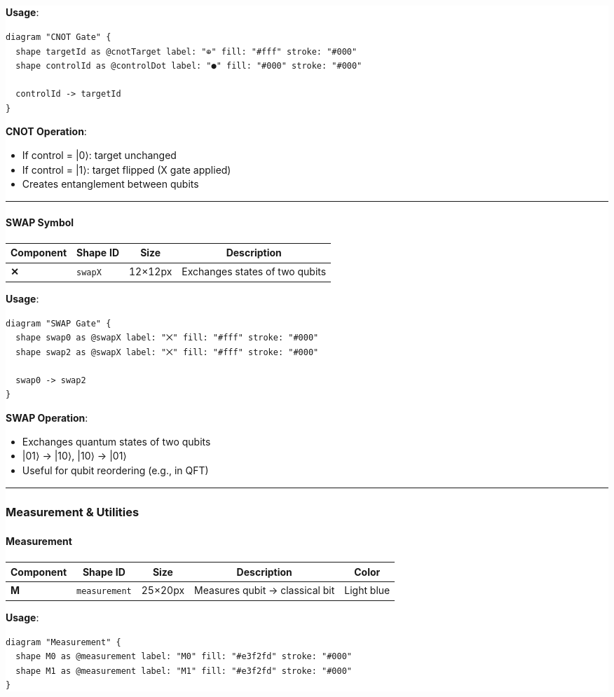 **Usage**:

```runiq
diagram "CNOT Gate" {
  shape targetId as @cnotTarget label: "⊕" fill: "#fff" stroke: "#000"
  shape controlId as @controlDot label: "●" fill: "#000" stroke: "#000"

  controlId -> targetId
}
```

**CNOT Operation**:

- If control = |0⟩: target unchanged
- If control = |1⟩: target flipped (X gate applied)
- Creates entanglement between qubits

---

#### SWAP Symbol

| Component | Shape ID | Size    | Description                    |
| --------- | -------- | ------- | ------------------------------ |
| **✕**     | `swapX`  | 12×12px | Exchanges states of two qubits |

**Usage**:

```runiq
diagram "SWAP Gate" {
  shape swap0 as @swapX label: "⨉" fill: "#fff" stroke: "#000"
  shape swap2 as @swapX label: "⨉" fill: "#fff" stroke: "#000"

  swap0 -> swap2
}
```

**SWAP Operation**:

- Exchanges quantum states of two qubits
- |01⟩ → |10⟩, |10⟩ → |01⟩
- Useful for qubit reordering (e.g., in QFT)

---

### Measurement & Utilities

#### Measurement

| Component | Shape ID      | Size    | Description                    | Color      |
| --------- | ------------- | ------- | ------------------------------ | ---------- |
| **M**     | `measurement` | 25×20px | Measures qubit → classical bit | Light blue |

**Usage**:

```runiq
diagram "Measurement" {
  shape M0 as @measurement label: "M0" fill: "#e3f2fd" stroke: "#000"
  shape M1 as @measurement label: "M1" fill: "#e3f2fd" stroke: "#000"
}
```
